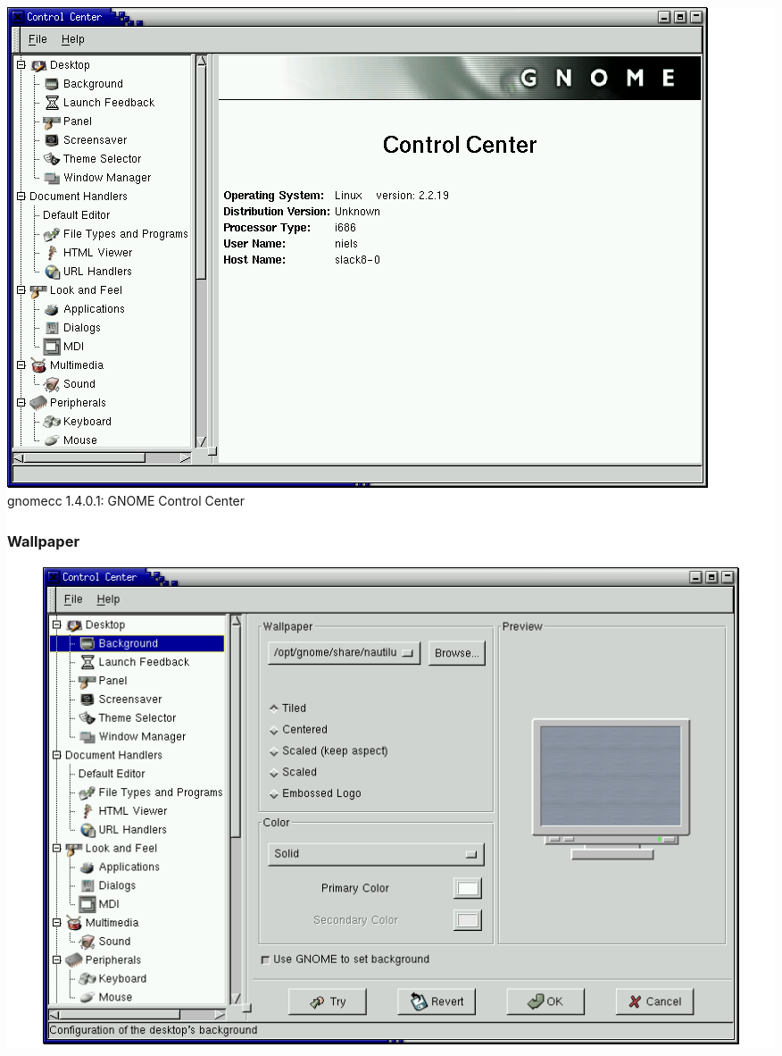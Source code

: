 <img src="settings.png" alt="Settings" />
<figcaption>gnomecc 1.4.0.1: GNOME Control Center</figcaption>
</figure>

### Wallpaper

<figure>
<img src="settings-wallpaper.png" alt="Wallpaper" />
</figure>